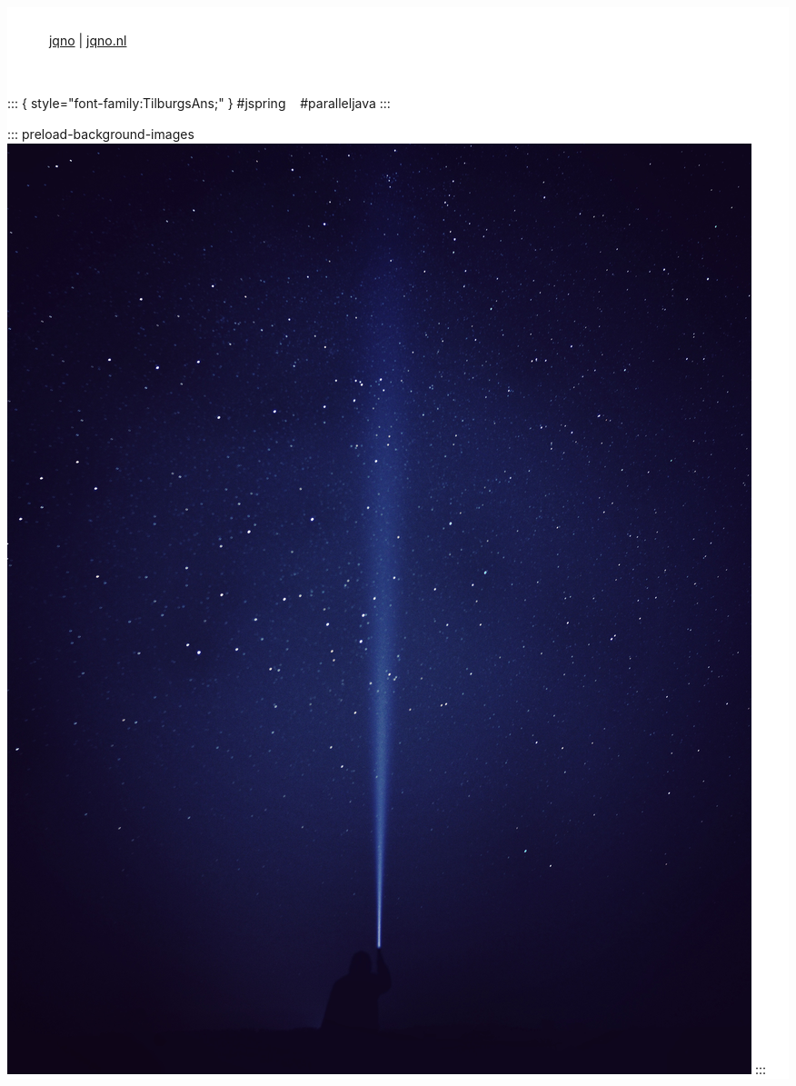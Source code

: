 ![](../images/twitter.png) [jqno](https://twitter.com/jqno) | [jqno.nl](https://jqno.nl)

<br/>

::: { style="font-family:TilburgsAns;" }
#jspring&nbsp;&nbsp;&nbsp;&nbsp;#paralleljava
:::

::: preload-background-images
![](../images/universe.jpg)
:::